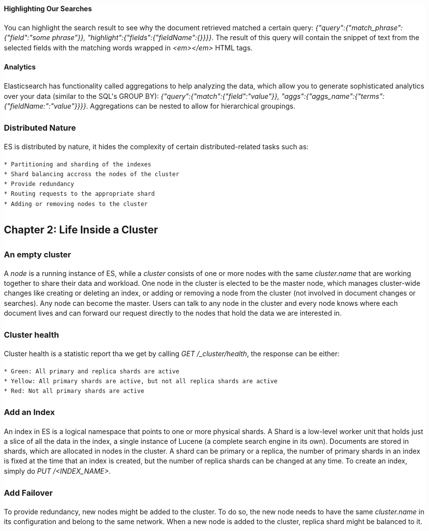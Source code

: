 #### Highlighting Our Searches
You can highlight the search result to see why the document retrieved matched a certain query:
_{"query":{"match_phrase":{"field":"some phrase"}}, "highlight":{"fields":{"fieldName":{}}}}_.
The result of this query will contain the snippet of text from the selected fields with the
matching words wrapped in _\<em\>\</em\>_ HTML tags.
 
#### Analytics
Elasticsearch has functionality called aggregations to help analyzing the data, which allow you 
to generate sophisticated analytics over your data (similar to the SQL's GROUP BY):
_{"query":{"match":{"field":"value"}}, "aggs":{"aggs_name":{"terms":{"fieldName:":"value"}}}}_.
Aggregations can be nested to allow for hierarchical groupings.
 
### Distributed Nature
ES is distributed by nature, it hides the complexity of certain distributed-related tasks such as:
 
    * Partitioning and sharding of the indexes
    * Shard balancing accross the nodes of the cluster
    * Provide redundancy
    * Routing requests to the appropriate shard
    * Adding or removing nodes to the cluster
 
 
## Chapter 2: Life Inside a Cluster<a name="Chapter2"></a>
### An empty cluster
A _node_ is a running instance of ES, while a _cluster_ consists of one or more nodes with the same
_cluster.name_ that are working together to share their data and workload. One node in the
cluster is elected to be the master node, which manages cluster-wide changes like creating or
deleting an index, or adding or removing a node from the cluster (not involved in document
changes or searches). Any node can become the master. Users can talk to any node in the cluster and
every node knows where each document lives and can forward our request directly to the nodes that
hold the data we are interested in.

### Cluster health
Cluster health is a statistic report tha we get by calling _GET /\_cluster/health_, the response
can be either:
 
    * Green: All primary and replica shards are active
    * Yellow: All primary shards are active, but not all replica shards are active
    * Red: Not all primary shards are active
    
### Add an Index
An index in ES is a logical namespace that points to one or more physical shards. A Shard is a
low-level worker unit that holds just a slice of all the data in the index, a single instance of
Lucene (a complete search engine in its own). Documents are stored in shards, which are allocated
in nodes in the cluster. A shard can be primary or a replica, the number of primary shards in an
index is fixed at the time that an index is created, but the number of replica shards can be
 changed at any time. To create an index, simply do _PUT /<INDEX\_NAME>_.
 
### Add Failover
To provide redundancy, new nodes might be added to the cluster. To do so, the new node needs to
have the same _cluster.name_ in its configuration and belong to the same network. When a new node
is added to the cluster, replica shard might be balanced to it.
